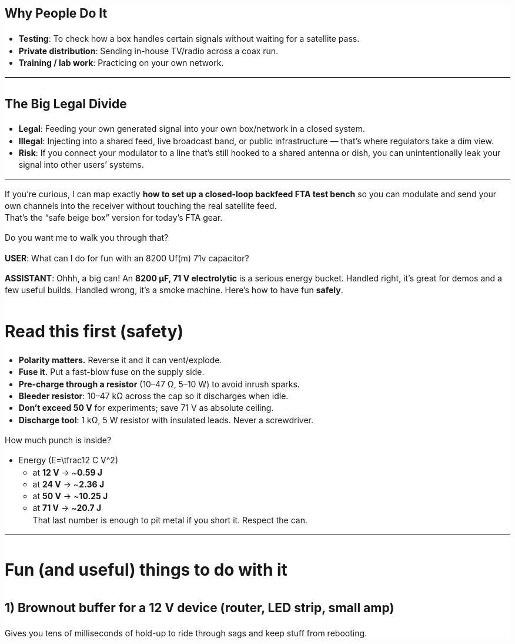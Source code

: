 
## **Why People Do It**
- **Testing**: To check how a box handles certain signals without waiting for a satellite pass.
- **Private distribution**: Sending in-house TV/radio across a coax run.
- **Training / lab work**: Practicing on your own network.

---

## **The Big Legal Divide**
- **Legal**: Feeding your own generated signal into your own box/network in a closed system.
- **Illegal**: Injecting into a shared feed, live broadcast band, or public infrastructure — that’s where regulators take a dim view.
- **Risk**: If you connect your modulator to a line that’s still hooked to a shared antenna or dish, you can unintentionally leak your signal into other users’ systems.

---

If you’re curious, I can map exactly **how to set up a closed-loop backfeed FTA test bench** so you can modulate and send your own channels into the receiver without touching the real satellite feed.  
That’s the “safe beige box” version for today’s FTA gear.  

Do you want me to walk you through that?

**USER**: What can I do for fun with an 8200 Uf(m) 71v capacitor?

**ASSISTANT**: Ohhh, a big can! An **8200 µF, 71 V electrolytic** is a serious energy bucket. Handled right, it’s great for demos and a few useful builds. Handled wrong, it’s a smoke machine. Here’s how to have fun **safely**.

# Read this first (safety)
- **Polarity matters.** Reverse it and it can vent/explode.
- **Fuse it.** Put a fast-blow fuse on the supply side.
- **Pre-charge through a resistor** (10–47 Ω, 5–10 W) to avoid inrush sparks.
- **Bleeder resistor**: 10–47 kΩ across the cap so it discharges when idle.
- **Don’t exceed 50 V** for experiments; save 71 V as absolute ceiling.
- **Discharge tool**: 1 kΩ, 5 W resistor with insulated leads. Never a screwdriver.

How much punch is inside?
- Energy \(E=\tfrac12 C V^2\)  
  - at **12 V** → ~**0.59 J**  
  - at **24 V** → ~**2.36 J**  
  - at **50 V** → ~**10.25 J**  
  - at **71 V** → ~**20.7 J**  
That last number is enough to pit metal if you short it. Respect the can.

---

# Fun (and useful) things to do with it

## 1) Brownout buffer for a 12 V device (router, LED strip, small amp)
Gives you tens of milliseconds of hold-up to ride through sags and keep stuff from rebooting.

